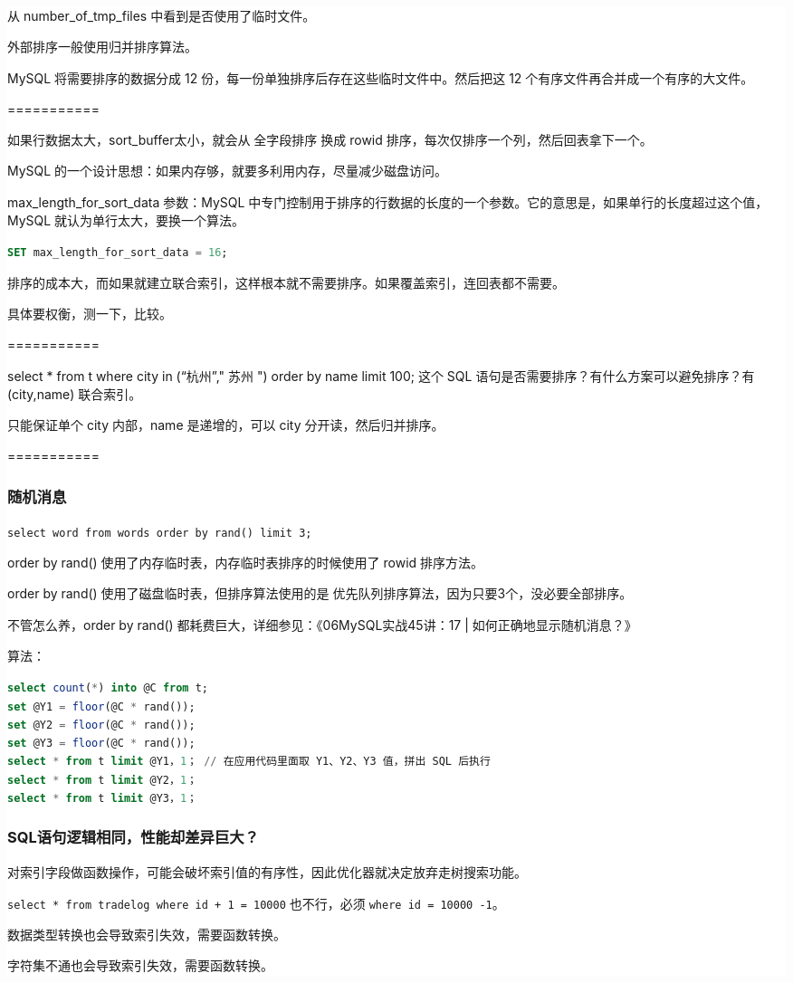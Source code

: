 从 number_of_tmp_files 中看到是否使用了临时文件。

外部排序一般使用归并排序算法。

MySQL 将需要排序的数据分成 12 份，每一份单独排序后存在这些临时文件中。然后把这 12 个有序文件再合并成一个有序的大文件。

===========

如果行数据太大，sort_buffer太小，就会从 全字段排序 换成 rowid 排序，每次仅排序一个列，然后回表拿下一个。

MySQL 的一个设计思想：如果内存够，就要多利用内存，尽量减少磁盘访问。

max_length_for_sort_data 参数：MySQL 中专门控制用于排序的行数据的长度的一个参数。它的意思是，如果单行的长度超过这个值，MySQL 就认为单行太大，要换一个算法。

```sql
SET max_length_for_sort_data = 16;
````

排序的成本大，而如果就建立联合索引，这样根本就不需要排序。如果覆盖索引，连回表都不需要。

具体要权衡，测一下，比较。

===========

select * from t where city in (“杭州”," 苏州 ") order by name limit 100; 这个 SQL 语句是否需要排序？有什么方案可以避免排序？有 (city,name) 联合索引。

只能保证单个 city 内部，name 是递增的，可以 city 分开读，然后归并排序。

===========

### 随机消息

`select word from words order by rand() limit 3;`

order by rand() 使用了内存临时表，内存临时表排序的时候使用了 rowid 排序方法。

order by rand() 使用了磁盘临时表，但排序算法使用的是 优先队列排序算法，因为只要3个，没必要全部排序。

不管怎么养，order by rand() 都耗费巨大，详细参见：《06MySQL实战45讲：17 | 如何正确地显示随机消息？》

算法：

```sql
select count(*) into @C from t;
set @Y1 = floor(@C * rand());
set @Y2 = floor(@C * rand());
set @Y3 = floor(@C * rand());
select * from t limit @Y1，1； // 在应用代码里面取 Y1、Y2、Y3 值，拼出 SQL 后执行
select * from t limit @Y2，1；
select * from t limit @Y3，1；
````

### SQL语句逻辑相同，性能却差异巨大？

对索引字段做函数操作，可能会破坏索引值的有序性，因此优化器就决定放弃走树搜索功能。

`select * from tradelog where id + 1 = 10000` 也不行，必须 `where id = 10000 -1`。

数据类型转换也会导致索引失效，需要函数转换。

字符集不通也会导致索引失效，需要函数转换。
